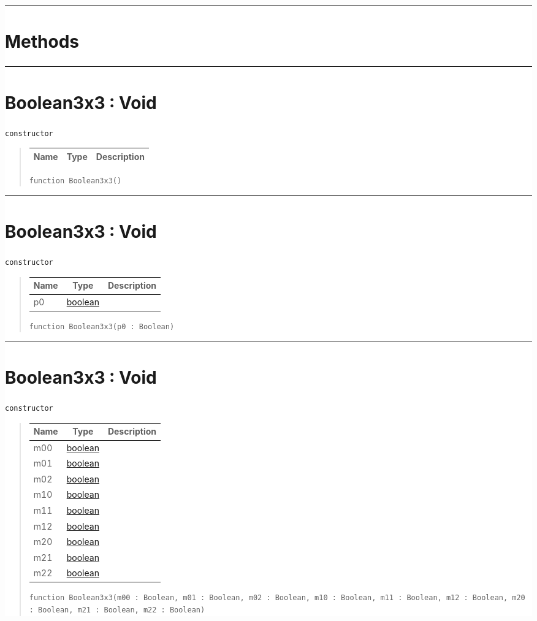 
---  
 #  Methods


---  
 #  Boolean3x3 : Void

 `constructor`

> 
> |Name|Type|Description|
> |---|---|---|
> ``` lang=cpp, name=Lightning
> function Boolean3x3()
> ``` 


---  
 #  Boolean3x3 : Void

 `constructor`

> 
> |Name|Type|Description|
> |---|---|---|
> |p0|[boolean](https://github.com/PlasmaEngine/PlasmaDocs/tree/master/docs/C%2B%2B/code_reference/lightning_base_types/boolean.markdown)| |
> ``` lang=cpp, name=Lightning
> function Boolean3x3(p0 : Boolean)
> ``` 


---  
 #  Boolean3x3 : Void

 `constructor`

> 
> |Name|Type|Description|
> |---|---|---|
> |m00|[boolean](https://github.com/PlasmaEngine/PlasmaDocs/tree/master/docs/C%2B%2B/code_reference/lightning_base_types/boolean.markdown)| |
> |m01|[boolean](https://github.com/PlasmaEngine/PlasmaDocs/tree/master/docs/C%2B%2B/code_reference/lightning_base_types/boolean.markdown)| |
> |m02|[boolean](https://github.com/PlasmaEngine/PlasmaDocs/tree/master/docs/C%2B%2B/code_reference/lightning_base_types/boolean.markdown)| |
> |m10|[boolean](https://github.com/PlasmaEngine/PlasmaDocs/tree/master/docs/C%2B%2B/code_reference/lightning_base_types/boolean.markdown)| |
> |m11|[boolean](https://github.com/PlasmaEngine/PlasmaDocs/tree/master/docs/C%2B%2B/code_reference/lightning_base_types/boolean.markdown)| |
> |m12|[boolean](https://github.com/PlasmaEngine/PlasmaDocs/tree/master/docs/C%2B%2B/code_reference/lightning_base_types/boolean.markdown)| |
> |m20|[boolean](https://github.com/PlasmaEngine/PlasmaDocs/tree/master/docs/C%2B%2B/code_reference/lightning_base_types/boolean.markdown)| |
> |m21|[boolean](https://github.com/PlasmaEngine/PlasmaDocs/tree/master/docs/C%2B%2B/code_reference/lightning_base_types/boolean.markdown)| |
> |m22|[boolean](https://github.com/PlasmaEngine/PlasmaDocs/tree/master/docs/C%2B%2B/code_reference/lightning_base_types/boolean.markdown)| |
> ``` lang=cpp, name=Lightning
> function Boolean3x3(m00 : Boolean, m01 : Boolean, m02 : Boolean, m10 : Boolean, m11 : Boolean, m12 : Boolean, m20 : Boolean, m21 : Boolean, m22 : Boolean)